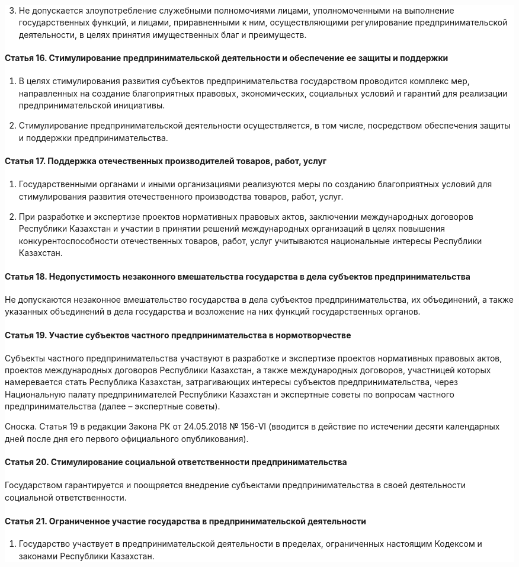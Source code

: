 3. Не допускается злоупотребление служебными полномочиями лицами, уполномоченными на выполнение государственных функций, и лицами, приравненными к ним, осуществляющими регулирование предпринимательской деятельности, в целях принятия имущественных благ и преимуществ.

#### Статья 16. Стимулирование предпринимательской деятельности и обеспечение ее защиты и поддержки

1. В целях стимулирования развития субъектов предпринимательства государством проводится комплекс мер, направленных на создание благоприятных правовых, экономических, социальных условий и гарантий для реализации предпринимательской инициативы.

2. Стимулирование предпринимательской деятельности осуществляется, в том числе, посредством обеспечения защиты и поддержки предпринимательства.

#### Статья 17. Поддержка отечественных производителей товаров, работ, услуг

1. Государственными органами и иными организациями реализуются меры по созданию благоприятных условий для стимулирования развития отечественного производства товаров, работ, услуг.

2. При разработке и экспертизе проектов нормативных правовых актов, заключении международных договоров Республики Казахстан и участии в принятии решений международных организаций в целях повышения конкурентоспособности отечественных товаров, работ, услуг учитываются национальные интересы Республики Казахстан.

#### Статья 18. Недопустимость незаконного вмешательства государства в дела субъектов предпринимательства

Не допускаются незаконное вмешательство государства в дела субъектов предпринимательства, их объединений, а также указанных объединений в дела государства и возложение на них функций государственных органов.

#### Статья 19. Участие субъектов частного предпринимательства  в нормотворчестве

Субъекты частного предпринимательства участвуют в разработке и экспертизе проектов нормативных правовых актов, проектов международных договоров Республики Казахстан, а также международных договоров, участницей которых намеревается стать Республика Казахстан, затрагивающих интересы субъектов предпринимательства, через Национальную палату предпринимателей Республики Казахстан и экспертные советы по вопросам частного предпринимательства (далее – экспертные советы).

Сноска. Статья 19 в редакции Закона РК от 24.05.2018 № 156-VI (вводится в действие по истечении десяти календарных дней после дня его первого официального опубликования).

#### Статья 20. Стимулирование социальной ответственности предпринимательства

Государством гарантируется и поощряется внедрение субъектами предпринимательства в своей деятельности социальной ответственности.

#### Статья 21. Ограниченное участие государства в предпринимательской деятельности

1. Государство участвует в предпринимательской деятельности в пределах, ограниченных настоящим Кодексом и законами Республики Казахстан.
